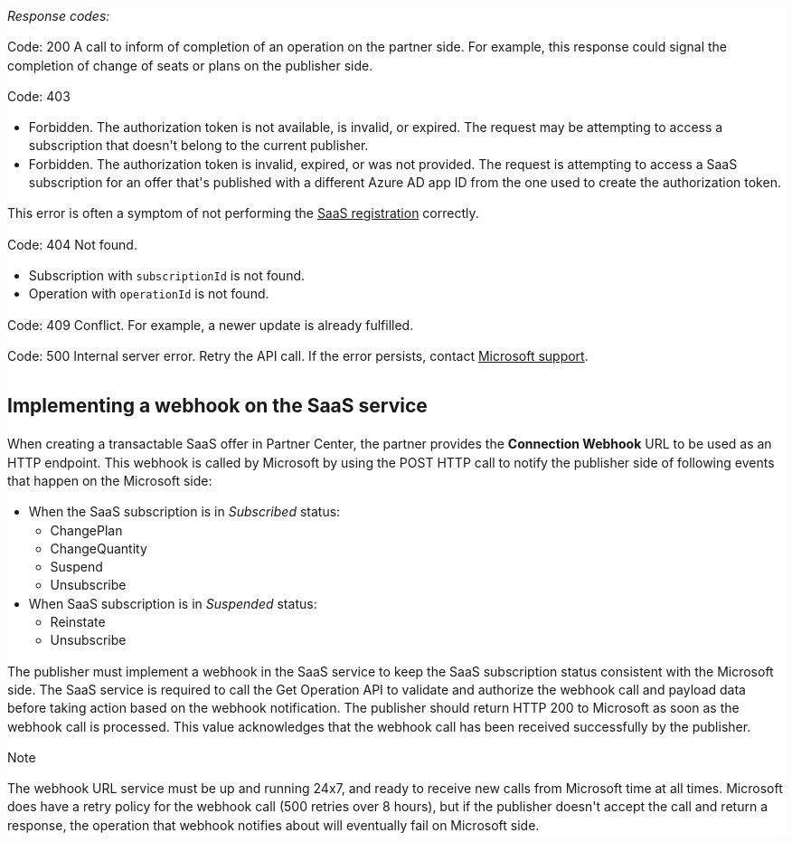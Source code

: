 *Response codes:*

Code: 200 
A call to inform of completion of an operation on the partner side.  For example, this response could signal the completion of change of seats or plans on the publisher side.

Code: 403
- Forbidden.  The authorization token is not available, is invalid, or expired. The request may be attempting to access a subscription that doesn't belong to the current publisher.
- Forbidden.  The authorization token is invalid, expired, or was not provided.  The request is attempting to access a SaaS subscription for an offer that's published with a different Azure AD app ID from the one used to create the authorization token.

This error is often a symptom of not performing the [SaaS registration](pc-saas-registration.md) correctly.

Code: 404
Not found.

* Subscription with `subscriptionId` is not found.
* Operation with `operationId` is not found.

Code: 409
Conflict.  For example, a newer update is already fulfilled.

Code: 500
Internal server error.  Retry the API call.  If the error persists, contact [Microsoft support](https://partner.microsoft.com/support/v2/?stage=1).

## Implementing a webhook on the SaaS service

When creating a transactable SaaS offer in Partner Center, the partner provides the **Connection Webhook** URL to be used as an HTTP endpoint.  This webhook is called by Microsoft by using the POST HTTP call to notify the publisher side of following events that happen on the Microsoft side:

* When the SaaS subscription is in *Subscribed* status:
    * ChangePlan 
    * ChangeQuantity
    * Suspend
    * Unsubscribe
* When SaaS subscription is in *Suspended* status:
    * Reinstate
    * Unsubscribe

The publisher must implement a webhook in the SaaS service to keep the SaaS subscription status consistent with the Microsoft side.  The SaaS service is required to call the Get Operation API to validate and authorize the webhook call and payload data before taking action based on the webhook notification.  The publisher should return HTTP 200 to Microsoft as soon as the webhook call is processed.  This value acknowledges that the webhook call has been received successfully by the publisher.

>[!Note]
>The webhook URL service must be up and running 24x7, and ready to receive new calls from Microsoft time at all times.  Microsoft does have a retry policy for the webhook call (500 retries over 8 hours), but if the publisher doesn't accept the call and return a response, the operation that webhook notifies about will eventually fail on Microsoft side.
